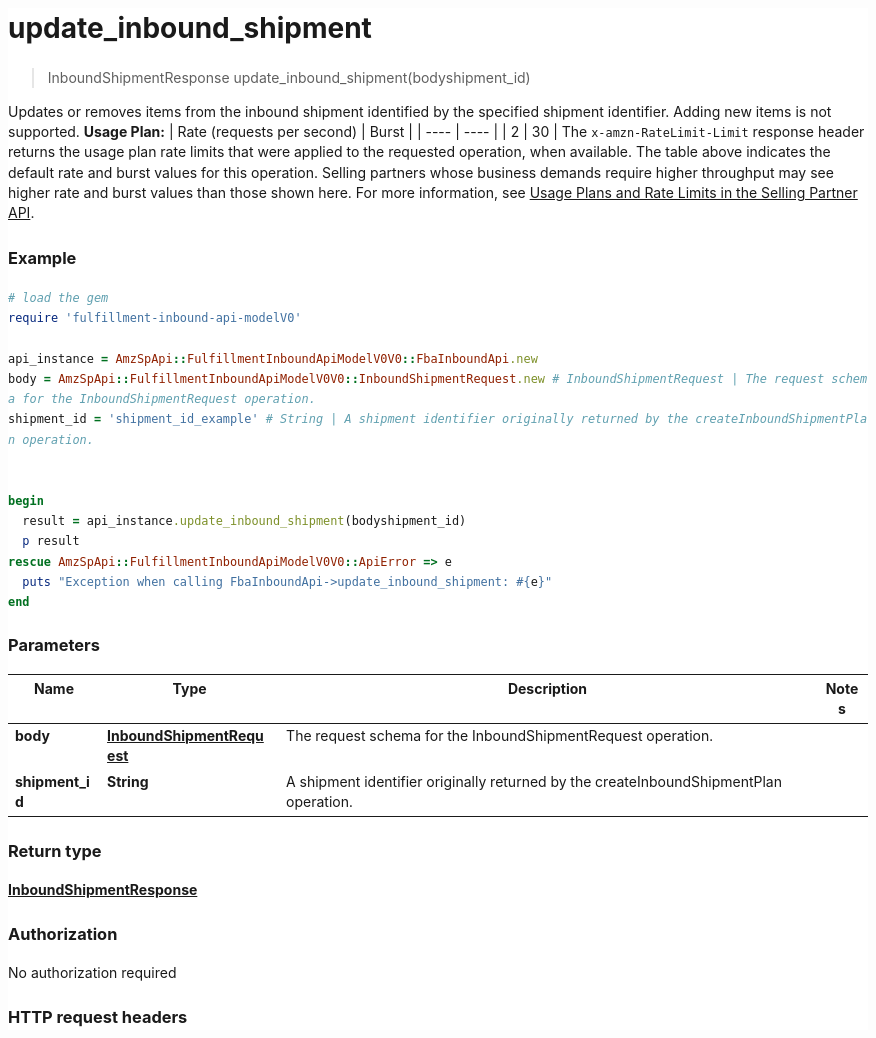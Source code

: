 # **update_inbound_shipment**
> InboundShipmentResponse update_inbound_shipment(bodyshipment_id)



Updates or removes items from the inbound shipment identified by the specified shipment identifier. Adding new items is not supported.  **Usage Plan:**  | Rate (requests per second) | Burst | | ---- | ---- | | 2 | 30 |  The `x-amzn-RateLimit-Limit` response header returns the usage plan rate limits that were applied to the requested operation, when available. The table above indicates the default rate and burst values for this operation. Selling partners whose business demands require higher throughput may see higher rate and burst values than those shown here. For more information, see [Usage Plans and Rate Limits in the Selling Partner API](https://developer-docs.amazon.com/sp-api/docs/usage-plans-and-rate-limits-in-the-sp-api).

### Example
```ruby
# load the gem
require 'fulfillment-inbound-api-modelV0'

api_instance = AmzSpApi::FulfillmentInboundApiModelV0V0::FbaInboundApi.new
body = AmzSpApi::FulfillmentInboundApiModelV0V0::InboundShipmentRequest.new # InboundShipmentRequest | The request schema for the InboundShipmentRequest operation.
shipment_id = 'shipment_id_example' # String | A shipment identifier originally returned by the createInboundShipmentPlan operation.


begin
  result = api_instance.update_inbound_shipment(bodyshipment_id)
  p result
rescue AmzSpApi::FulfillmentInboundApiModelV0V0::ApiError => e
  puts "Exception when calling FbaInboundApi->update_inbound_shipment: #{e}"
end
```

### Parameters

Name | Type | Description  | Notes
------------- | ------------- | ------------- | -------------
 **body** | [**InboundShipmentRequest**](InboundShipmentRequest.md)| The request schema for the InboundShipmentRequest operation. | 
 **shipment_id** | **String**| A shipment identifier originally returned by the createInboundShipmentPlan operation. | 

### Return type

[**InboundShipmentResponse**](InboundShipmentResponse.md)

### Authorization

No authorization required

### HTTP request headers
